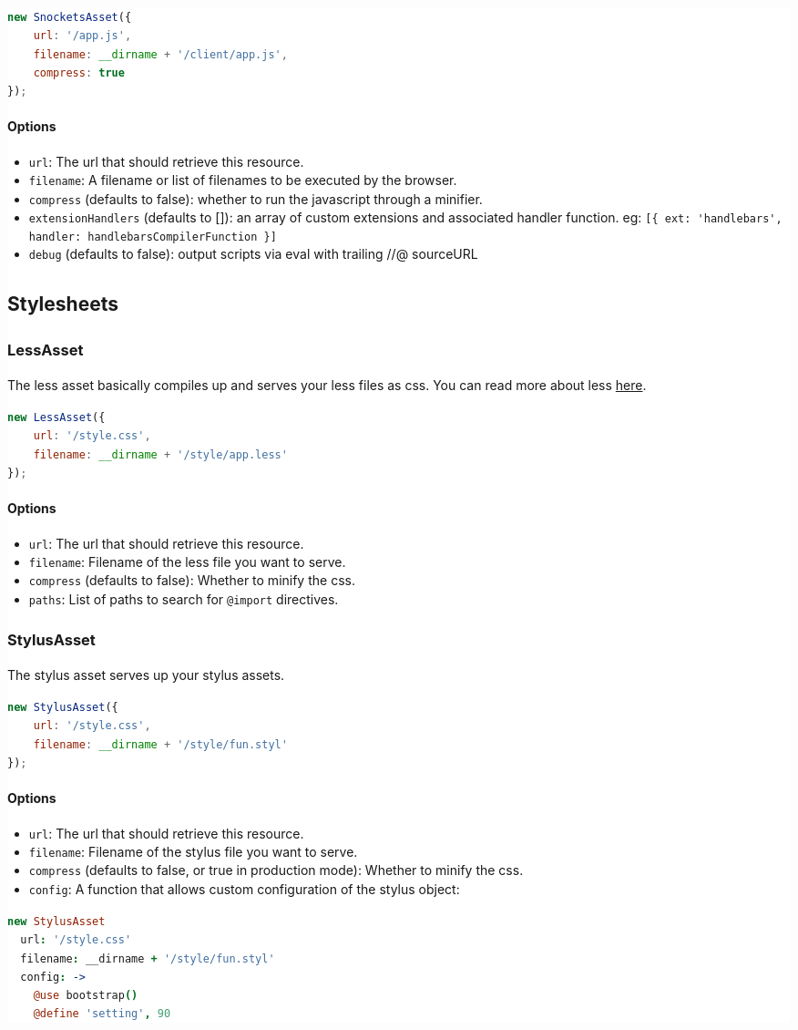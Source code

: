 ```javascript
new SnocketsAsset({
    url: '/app.js',
    filename: __dirname + '/client/app.js',
    compress: true
});
```

#### Options

* `url`: The url that should retrieve this resource.
* `filename`: A filename or list of filenames to be executed by the browser.
* `compress` (defaults to false): whether to run the javascript through a minifier.
* `extensionHandlers` (defaults to []): an array of custom extensions and associated handler function. eg: `[{ ext: 'handlebars', handler: handlebarsCompilerFunction }]`
* `debug` (defaults to false): output scripts via eval with trailing //@ sourceURL


## Stylesheets

### LessAsset

The less asset basically compiles up and serves your less files as css.  You
can read more about less [here](https://github.com/cloudhead/less.js).

```javascript
new LessAsset({
    url: '/style.css',
    filename: __dirname + '/style/app.less'
});
```

#### Options

* `url`: The url that should retrieve this resource.
* `filename`: Filename of the less file you want to serve.
* `compress` (defaults to false): Whether to minify the css.
* `paths`: List of paths to search for `@import` directives.

### StylusAsset

The stylus asset serves up your stylus assets.

```javascript
new StylusAsset({
    url: '/style.css',
    filename: __dirname + '/style/fun.styl'
});
```

#### Options

* `url`: The url that should retrieve this resource.
* `filename`: Filename of the stylus file you want to serve.
* `compress` (defaults to false, or true in production mode): Whether to minify the css.
* `config`: A function that allows custom configuration of the stylus object:
```coffee
new StylusAsset
  url: '/style.css'
  filename: __dirname + '/style/fun.styl'
  config: ->
    @use bootstrap()
    @define 'setting', 90
```
